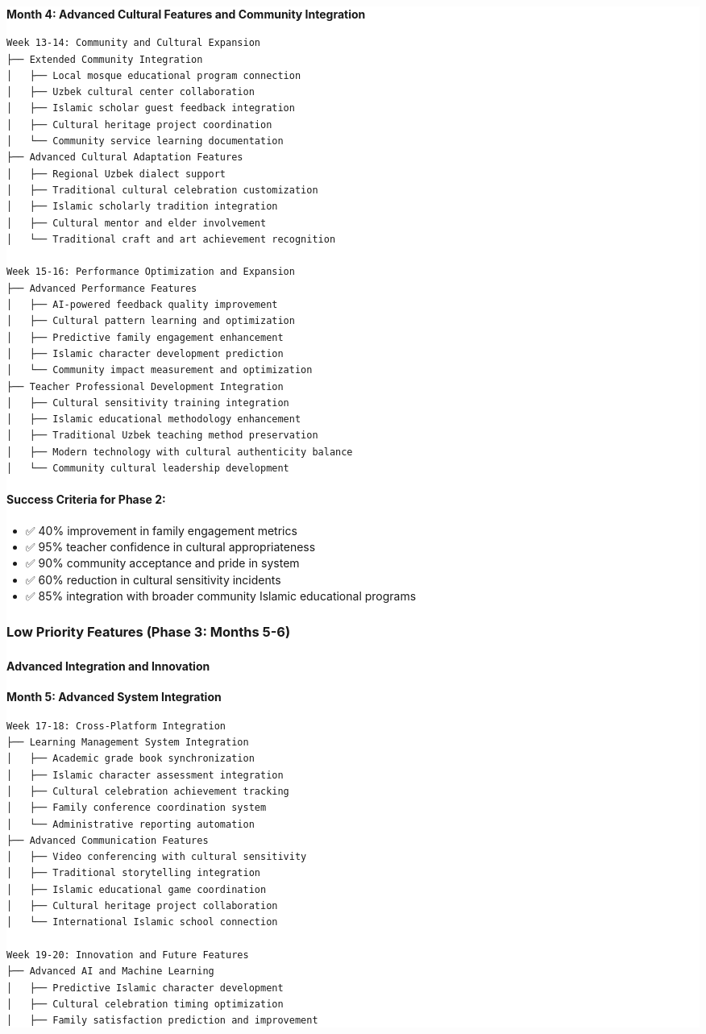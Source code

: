 **Month 4: Advanced Cultural Features and Community Integration**

```
Week 13-14: Community and Cultural Expansion
├── Extended Community Integration
│   ├── Local mosque educational program connection
│   ├── Uzbek cultural center collaboration
│   ├── Islamic scholar guest feedback integration
│   ├── Cultural heritage project coordination
│   └── Community service learning documentation
├── Advanced Cultural Adaptation Features
│   ├── Regional Uzbek dialect support
│   ├── Traditional cultural celebration customization
│   ├── Islamic scholarly tradition integration
│   ├── Cultural mentor and elder involvement
│   └── Traditional craft and art achievement recognition

Week 15-16: Performance Optimization and Expansion
├── Advanced Performance Features
│   ├── AI-powered feedback quality improvement
│   ├── Cultural pattern learning and optimization
│   ├── Predictive family engagement enhancement
│   ├── Islamic character development prediction
│   └── Community impact measurement and optimization
├── Teacher Professional Development Integration
│   ├── Cultural sensitivity training integration
│   ├── Islamic educational methodology enhancement
│   ├── Traditional Uzbek teaching method preservation
│   ├── Modern technology with cultural authenticity balance
│   └── Community cultural leadership development
```

#### Success Criteria for Phase 2:
- ✅ 40% improvement in family engagement metrics
- ✅ 95% teacher confidence in cultural appropriateness
- ✅ 90% community acceptance and pride in system
- ✅ 60% reduction in cultural sensitivity incidents
- ✅ 85% integration with broader community Islamic educational programs

### Low Priority Features (Phase 3: Months 5-6)

#### Advanced Integration and Innovation

**Month 5: Advanced System Integration**

```
Week 17-18: Cross-Platform Integration
├── Learning Management System Integration
│   ├── Academic grade book synchronization
│   ├── Islamic character assessment integration
│   ├── Cultural celebration achievement tracking
│   ├── Family conference coordination system
│   └── Administrative reporting automation
├── Advanced Communication Features
│   ├── Video conferencing with cultural sensitivity
│   ├── Traditional storytelling integration
│   ├── Islamic educational game coordination
│   ├── Cultural heritage project collaboration
│   └── International Islamic school connection

Week 19-20: Innovation and Future Features
├── Advanced AI and Machine Learning
│   ├── Predictive Islamic character development
│   ├── Cultural celebration timing optimization
│   ├── Family satisfaction prediction and improvement
```